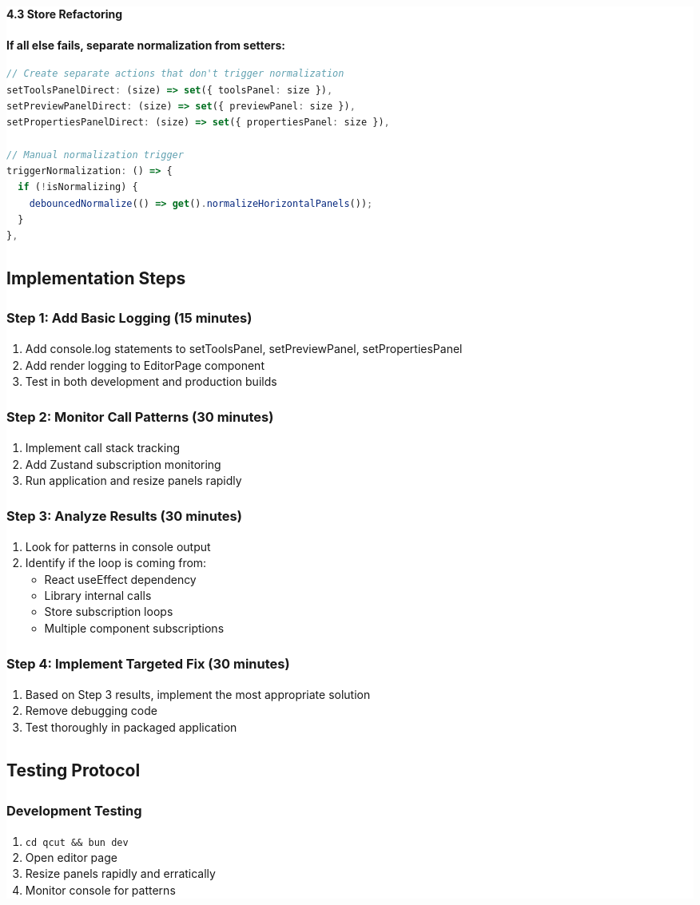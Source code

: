 #### 4.3 Store Refactoring

**If all else fails, separate normalization from setters:**

```typescript
// Create separate actions that don't trigger normalization
setToolsPanelDirect: (size) => set({ toolsPanel: size }),
setPreviewPanelDirect: (size) => set({ previewPanel: size }),
setPropertiesPanelDirect: (size) => set({ propertiesPanel: size }),

// Manual normalization trigger
triggerNormalization: () => {
  if (!isNormalizing) {
    debouncedNormalize(() => get().normalizeHorizontalPanels());
  }
},
```

## Implementation Steps

### Step 1: Add Basic Logging (15 minutes)
1. Add console.log statements to setToolsPanel, setPreviewPanel, setPropertiesPanel
2. Add render logging to EditorPage component
3. Test in both development and production builds

### Step 2: Monitor Call Patterns (30 minutes)
1. Implement call stack tracking
2. Add Zustand subscription monitoring
3. Run application and resize panels rapidly

### Step 3: Analyze Results (30 minutes)
1. Look for patterns in console output
2. Identify if the loop is coming from:
   - React useEffect dependency
   - Library internal calls
   - Store subscription loops
   - Multiple component subscriptions

### Step 4: Implement Targeted Fix (30 minutes)
1. Based on Step 3 results, implement the most appropriate solution
2. Remove debugging code
3. Test thoroughly in packaged application

## Testing Protocol

### Development Testing
1. `cd qcut && bun dev`
2. Open editor page
3. Resize panels rapidly and erratically
4. Monitor console for patterns
